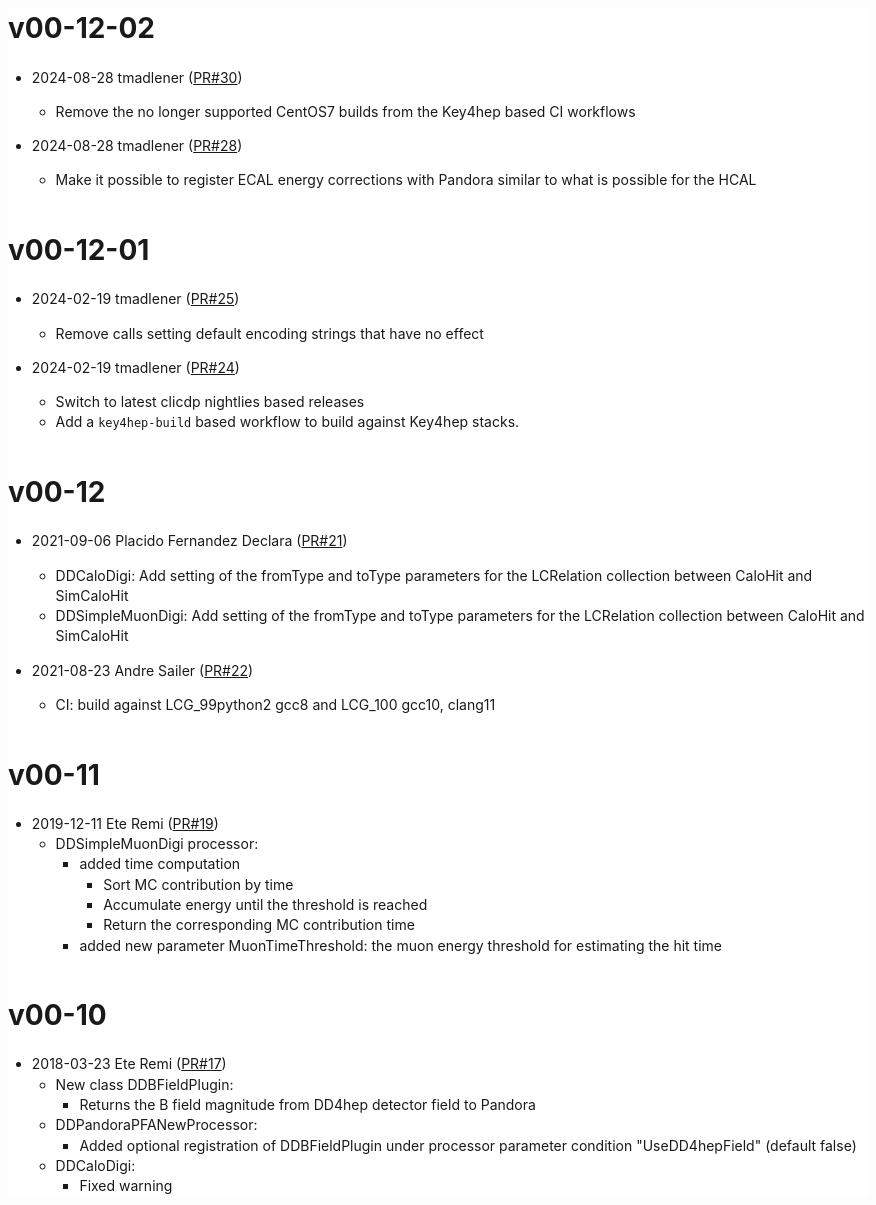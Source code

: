 # v00-12-02

* 2024-08-28 tmadlener ([PR#30](https://github.com/iLCSoft/DDMarlinPandora/pull/30))
  - Remove the no longer supported CentOS7 builds from the Key4hep based CI workflows

* 2024-08-28 tmadlener ([PR#28](https://github.com/iLCSoft/DDMarlinPandora/pull/28))
  - Make it possible to register ECAL energy corrections with Pandora similar to what is possible for the HCAL

# v00-12-01

* 2024-02-19 tmadlener ([PR#25](https://github.com/iLCSoft/DDMarlinPandora/pull/25))
  - Remove calls setting default encoding strings that have no effect

* 2024-02-19 tmadlener ([PR#24](https://github.com/iLCSoft/DDMarlinPandora/pull/24))
  - Switch to latest clicdp nightlies based releases
  - Add a `key4hep-build` based workflow to build against Key4hep stacks.

# v00-12

* 2021-09-06 Placido Fernandez Declara ([PR#21](https://github.com/iLCSoft/DDMarlinPandora/pull/21))
  - DDCaloDigi: Add setting of the fromType and toType parameters for the LCRelation collection between CaloHit and SimCaloHit
  - DDSimpleMuonDigi: Add setting of the fromType and toType parameters for the LCRelation collection between CaloHit and SimCaloHit

* 2021-08-23 Andre Sailer ([PR#22](https://github.com/iLCSoft/DDMarlinPandora/pull/22))
  - CI: build against LCG_99python2 gcc8 and LCG_100 gcc10, clang11

# v00-11

* 2019-12-11 Ete Remi ([PR#19](https://github.com/iLCSoft/DDMarlinPandora/pull/19))
  - DDSimpleMuonDigi processor: 
     - added time computation
        - Sort MC contribution by time
        - Accumulate energy until the threshold is reached
        - Return the corresponding MC contribution time
     - added new parameter MuonTimeThreshold: the muon energy threshold for estimating the hit time

# v00-10

* 2018-03-23 Ete Remi ([PR#17](https://github.com/iLCSoft/DDMarlinPandora/pull/17))
  - New class DDBFieldPlugin:
     - Returns the B field magnitude from DD4hep detector field to Pandora
  - DDPandoraPFANewProcessor:
     - Added optional registration of DDBFieldPlugin under processor parameter condition "UseDD4hepField" (default false)
  - DDCaloDigi:
     - Fixed warning
